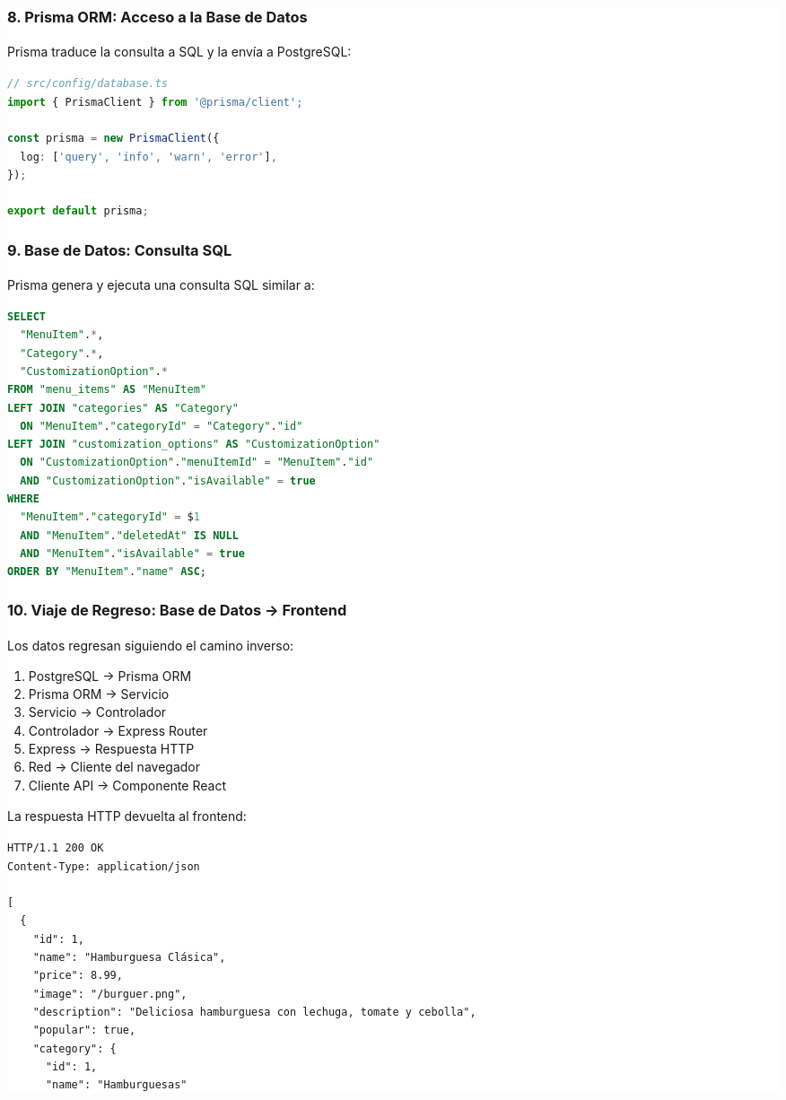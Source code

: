 
### 8. Prisma ORM: Acceso a la Base de Datos

Prisma traduce la consulta a SQL y la envía a PostgreSQL:

```typescript
// src/config/database.ts
import { PrismaClient } from '@prisma/client';

const prisma = new PrismaClient({
  log: ['query', 'info', 'warn', 'error'],
});

export default prisma;
```

### 9. Base de Datos: Consulta SQL

Prisma genera y ejecuta una consulta SQL similar a:

```sql
SELECT 
  "MenuItem".*,
  "Category".*,
  "CustomizationOption".*
FROM "menu_items" AS "MenuItem"
LEFT JOIN "categories" AS "Category" 
  ON "MenuItem"."categoryId" = "Category"."id"
LEFT JOIN "customization_options" AS "CustomizationOption" 
  ON "CustomizationOption"."menuItemId" = "MenuItem"."id" 
  AND "CustomizationOption"."isAvailable" = true
WHERE 
  "MenuItem"."categoryId" = $1 
  AND "MenuItem"."deletedAt" IS NULL 
  AND "MenuItem"."isAvailable" = true
ORDER BY "MenuItem"."name" ASC;
```

### 10. Viaje de Regreso: Base de Datos → Frontend

Los datos regresan siguiendo el camino inverso:

1. PostgreSQL → Prisma ORM
2. Prisma ORM → Servicio
3. Servicio → Controlador
4. Controlador → Express Router
5. Express → Respuesta HTTP
6. Red → Cliente del navegador
7. Cliente API → Componente React

La respuesta HTTP devuelta al frontend:

```http
HTTP/1.1 200 OK
Content-Type: application/json

[
  {
    "id": 1,
    "name": "Hamburguesa Clásica",
    "price": 8.99,
    "image": "/burguer.png",
    "description": "Deliciosa hamburguesa con lechuga, tomate y cebolla",
    "popular": true,
    "category": {
      "id": 1,
      "name": "Hamburguesas"
```